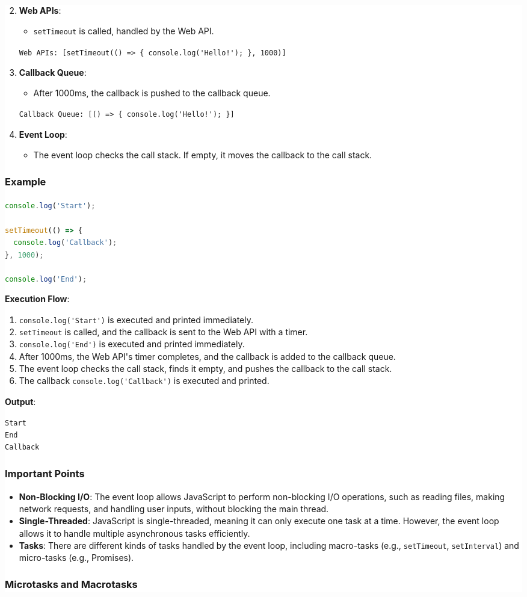 2. **Web APIs**:
   - `setTimeout` is called, handled by the Web API.
   
   ```
   Web APIs: [setTimeout(() => { console.log('Hello!'); }, 1000)]
   ```

3. **Callback Queue**:
   - After 1000ms, the callback is pushed to the callback queue.
   
   ```
   Callback Queue: [() => { console.log('Hello!'); }]
   ```

4. **Event Loop**:
   - The event loop checks the call stack. If empty, it moves the callback to the call stack.

### Example

```javascript
console.log('Start');

setTimeout(() => {
  console.log('Callback');
}, 1000);

console.log('End');
```

**Execution Flow**:
1. `console.log('Start')` is executed and printed immediately.
2. `setTimeout` is called, and the callback is sent to the Web API with a timer.
3. `console.log('End')` is executed and printed immediately.
4. After 1000ms, the Web API's timer completes, and the callback is added to the callback queue.
5. The event loop checks the call stack, finds it empty, and pushes the callback to the call stack.
6. The callback `console.log('Callback')` is executed and printed.

**Output**:
```
Start
End
Callback
```

### Important Points

- **Non-Blocking I/O**: The event loop allows JavaScript to perform non-blocking I/O operations, such as reading files, making network requests, and handling user inputs, without blocking the main thread.
- **Single-Threaded**: JavaScript is single-threaded, meaning it can only execute one task at a time. However, the event loop allows it to handle multiple asynchronous tasks efficiently.
- **Tasks**: There are different kinds of tasks handled by the event loop, including macro-tasks (e.g., `setTimeout`, `setInterval`) and micro-tasks (e.g., Promises).

### Microtasks and Macrotasks

